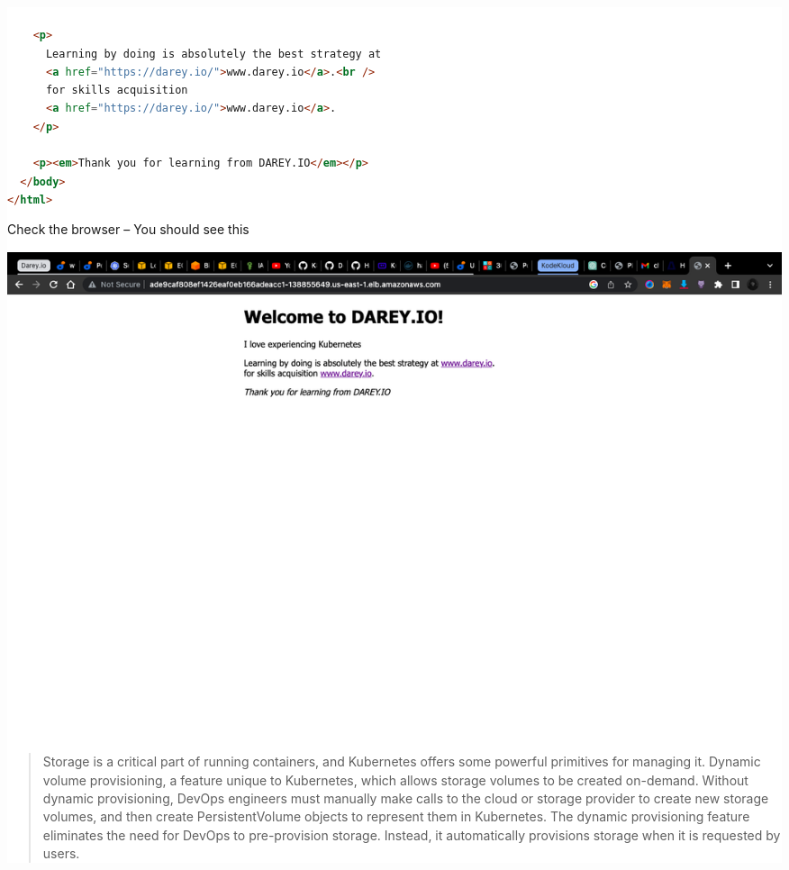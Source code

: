 ```html

    <p>
      Learning by doing is absolutely the best strategy at
      <a href="https://darey.io/">www.darey.io</a>.<br />
      for skills acquisition
      <a href="https://darey.io/">www.darey.io</a>.
    </p>

    <p><em>Thank you for learning from DAREY.IO</em></p>
  </body>
</html>
```

Check the browser – You should see this

![project22](./images/21.png)

> Storage is a critical part of running containers, and Kubernetes offers some powerful primitives for managing it. Dynamic volume provisioning, a feature unique to Kubernetes, which allows storage volumes to be created on-demand. Without dynamic provisioning, DevOps engineers must manually make calls to the cloud or storage provider to create new storage volumes, and then create PersistentVolume objects to represent them in Kubernetes. The dynamic provisioning feature eliminates the need for DevOps to pre-provision storage. Instead, it automatically provisions storage when it is requested by users.
